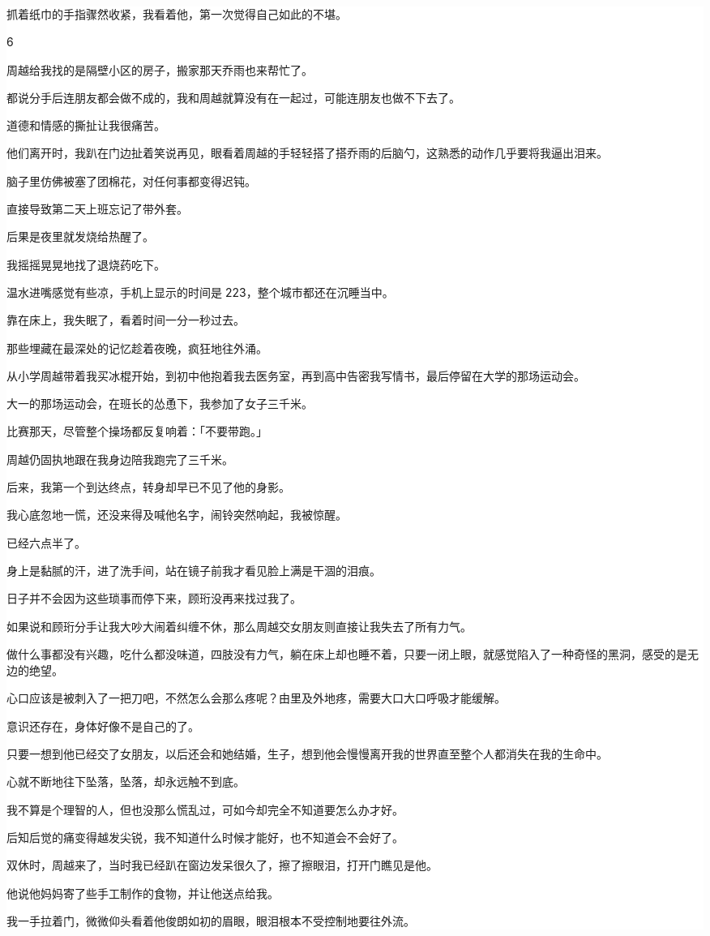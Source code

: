 抓着纸巾的手指骤然收紧，我看着他，第一次觉得自己如此的不堪。

6

周越给我找的是隔壁小区的房子，搬家那天乔雨也来帮忙了。

都说分手后连朋友都会做不成的，我和周越就算没有在一起过，可能连朋友也做不下去了。

道德和情感的撕扯让我很痛苦。

他们离开时，我趴在门边扯着笑说再见，眼看着周越的手轻轻搭了搭乔雨的后脑勺，这熟悉的动作几乎要将我逼出泪来。

脑子里仿佛被塞了团棉花，对任何事都变得迟钝。

直接导致第二天上班忘记了带外套。

后果是夜里就发烧给热醒了。

我摇摇晃晃地找了退烧药吃下。

温水进嘴感觉有些凉，手机上显示的时间是 223，整个城市都还在沉睡当中。

靠在床上，我失眠了，看着时间一分一秒过去。

那些埋藏在最深处的记忆趁着夜晚，疯狂地往外涌。

从小学周越带着我买冰棍开始，到初中他抱着我去医务室，再到高中告密我写情书，最后停留在大学的那场运动会。

大一的那场运动会，在班长的怂恿下，我参加了女子三千米。

比赛那天，尽管整个操场都反复响着：「不要带跑。」

周越仍固执地跟在我身边陪我跑完了三千米。

后来，我第一个到达终点，转身却早已不见了他的身影。

我心底忽地一慌，还没来得及喊他名字，闹铃突然响起，我被惊醒。

已经六点半了。

身上是黏腻的汗，进了洗手间，站在镜子前我才看见脸上满是干涸的泪痕。

日子并不会因为这些琐事而停下来，顾珩没再来找过我了。

如果说和顾珩分手让我大吵大闹着纠缠不休，那么周越交女朋友则直接让我失去了所有力气。

做什么事都没有兴趣，吃什么都没味道，四肢没有力气，躺在床上却也睡不着，只要一闭上眼，就感觉陷入了一种奇怪的黑洞，感受的是无边的绝望。

心口应该是被刺入了一把刀吧，不然怎么会那么疼呢？由里及外地疼，需要大口大口呼吸才能缓解。

意识还存在，身体好像不是自己的了。

只要一想到他已经交了女朋友，以后还会和她结婚，生子，想到他会慢慢离开我的世界直至整个人都消失在我的生命中。

心就不断地往下坠落，坠落，却永远触不到底。

我不算是个理智的人，但也没那么慌乱过，可如今却完全不知道要怎么办才好。

后知后觉的痛变得越发尖锐，我不知道什么时候才能好，也不知道会不会好了。

双休时，周越来了，当时我已经趴在窗边发呆很久了，擦了擦眼泪，打开门瞧见是他。

他说他妈妈寄了些手工制作的食物，并让他送点给我。

我一手拉着门，微微仰头看着他俊朗如初的眉眼，眼泪根本不受控制地要往外流。
